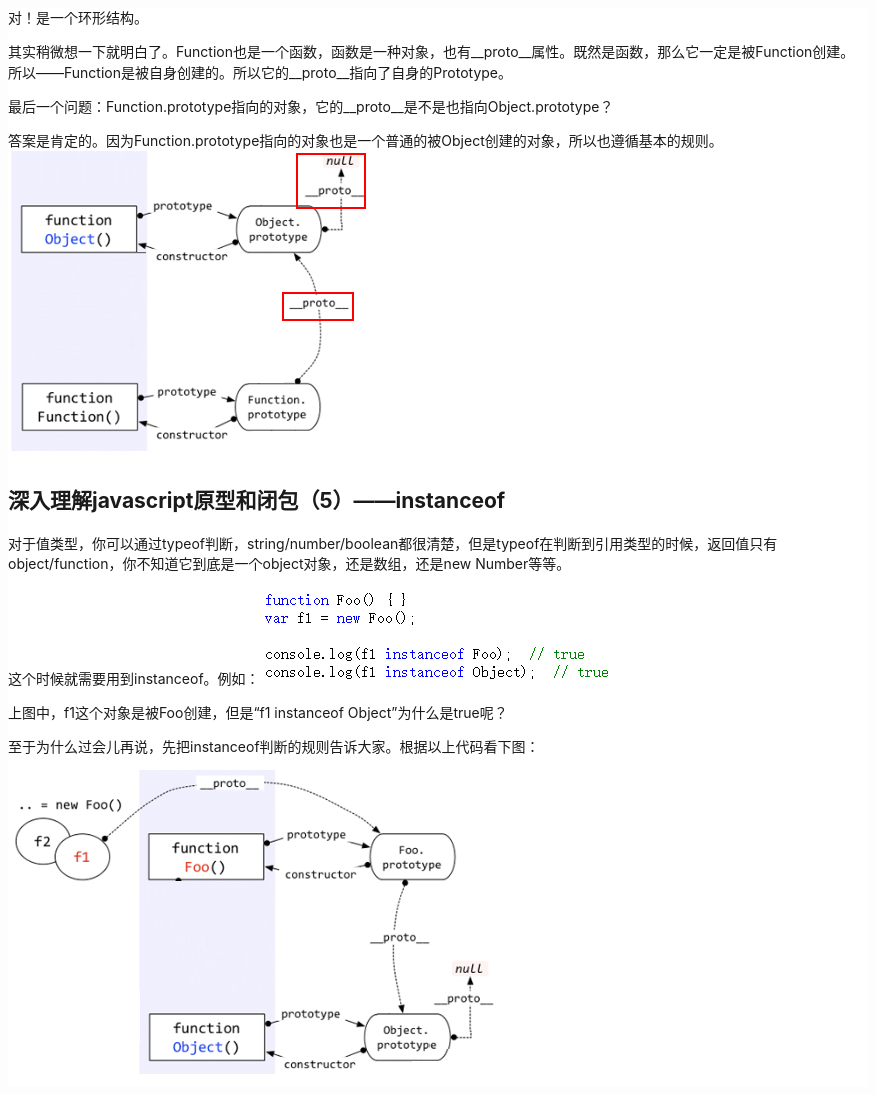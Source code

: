 对！是一个环形结构。

其实稍微想一下就明白了。Function也是一个函数，函数是一种对象，也有__proto__属性。既然是函数，那么它一定是被Function创建。所以——Function是被自身创建的。所以它的__proto__指向了自身的Prototype。

最后一个问题：Function.prototype指向的对象，它的__proto__是不是也指向Object.prototype？

答案是肯定的。因为Function.prototype指向的对象也是一个普通的被Object创建的对象，所以也遵循基本的规则。
![](images/8.png)

深入理解javascript原型和闭包（5）——instanceof
----
对于值类型，你可以通过typeof判断，string/number/boolean都很清楚，但是typeof在判断到引用类型的时候，返回值只有object/function，你不知道它到底是一个object对象，还是数组，还是new Number等等。

这个时候就需要用到instanceof。例如：
![](images/9.png)

上图中，f1这个对象是被Foo创建，但是“f1 instanceof Object”为什么是true呢？

 

至于为什么过会儿再说，先把instanceof判断的规则告诉大家。根据以上代码看下图：
![](images/10.png)
